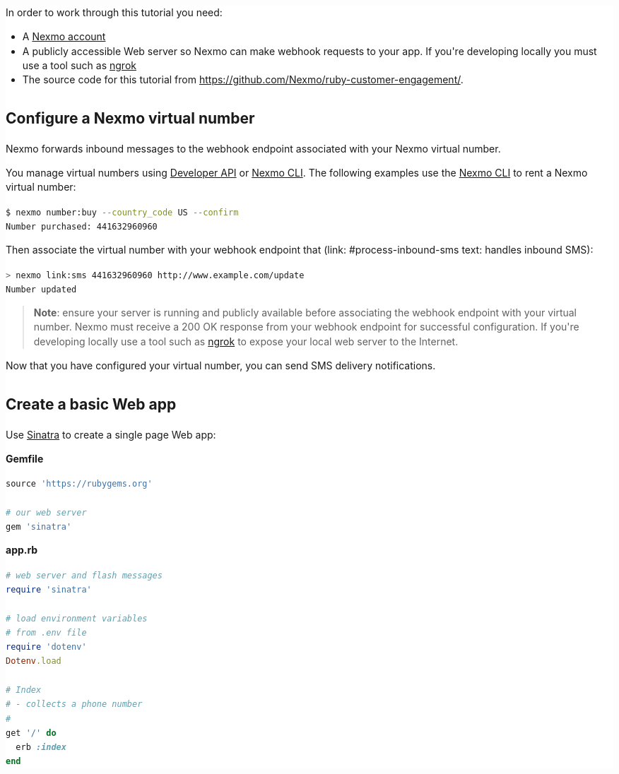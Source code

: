 In order to work through this tutorial you need:

* A [Nexmo account](https://dashboard.nexmo.com/sign-up)
* A publicly accessible Web server so Nexmo can make webhook requests to your app. If you're developing locally you must use a tool such as [ngrok](https://ngrok.com/)
* The source code for this tutorial from <https://github.com/Nexmo/ruby-customer-engagement/>.

## Configure a Nexmo virtual number

Nexmo forwards inbound messages to the webhook endpoint associated with your Nexmo virtual number.

You manage virtual numbers using [Developer API](/api/developer/numbers) or [Nexmo CLI](https://github.com/nexmo/nexmo-cli). The following examples use the [Nexmo CLI](https://github.com/nexmo/nexmo-cli) to rent a Nexmo virtual number:

```sh
$ nexmo number:buy --country_code US --confirm
Number purchased: 441632960960
```

Then associate the virtual number with your webhook endpoint that (link: #process-inbound-sms text: handles inbound SMS):

```sh
> nexmo link:sms 441632960960 http://www.example.com/update
Number updated
```

> **Note**: ensure your server is running and publicly available before associating the webhook endpoint with your virtual number. Nexmo must receive a 200 OK response from your webhook endpoint for successful configuration. If you're developing locally use a tool such as [ngrok](https://ngrok.com/) to expose your local web server to the Internet.

Now that you have configured your virtual number, you can send SMS delivery notifications.

## Create a basic Web app

Use [Sinatra](http://www.sinatrarb.com/) to create a single page Web app:

**Gemfile**

```ruby
source 'https://rubygems.org'

# our web server
gem 'sinatra'
```

**app.rb**

```ruby
# web server and flash messages
require 'sinatra'

# load environment variables
# from .env file
require 'dotenv'
Dotenv.load

# Index
# - collects a phone number
#
get '/' do
  erb :index
end
```
